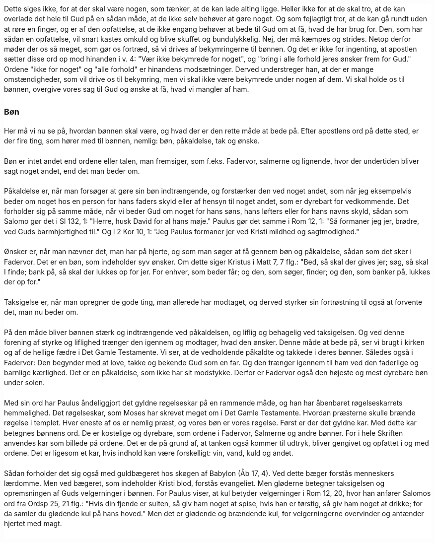 Dette siges ikke, for at der skal være nogen, som tænker, at de kan lade alting ligge. Heller ikke for at de skal tro, at de kan overlade det hele til Gud på en sådan måde, at de ikke selv behøver at gøre noget. Og som fejlagtigt tror, at de kan gå rundt uden at røre en finger, og er af den opfattelse, at de ikke engang behøver at bede til Gud om at få, hvad de har brug for. Den, som har sådan en opfattelse, vil snart kastes omkuld og blive skuffet og bundulykkelig. Nej, der må kæmpes og strides. Netop derfor møder der os så meget, som gør os fortræd, så vi drives af bekymringerne til bønnen. Og det er ikke for ingenting, at apostlen sætter disse ord op mod hinanden i v. 4: "Vær ikke bekymrede for noget", og "bring i alle forhold jeres ønsker frem for Gud." Ordene "ikke for noget" og "alle forhold" er hinandens modsætninger. Derved understreger han, at der er mange omstændigheder, som vil drive os til bekymring, men vi skal ikke være bekymrede under nogen af dem. Vi skal holde os til bønnen, overgive vores sag til Gud og ønske at få, hvad vi mangler af ham.

### Bøn
Her må vi nu se på, hvordan bønnen skal være, og hvad der er den rette måde at bede på. Efter apostlens ord på dette sted, er der fire ting, som hører med til bønnen, nemlig: bøn, påkaldelse, tak og ønske.  
&nbsp;  
Bøn er intet andet end ordene eller talen, man fremsiger, som f.eks. Fadervor, salmerne og lignende, hvor der undertiden bliver sagt noget andet, end det man beder om.  
&nbsp;  
Påkaldelse er, når man forsøger at gøre sin bøn indtrængende, og forstærker den ved noget andet, som når jeg eksempelvis beder om noget hos en person for hans faders skyld eller af hensyn til noget andet, som er dyrebart for vedkommende. Det forholder sig på samme måde, når vi beder Gud om noget for hans søns, hans løfters eller for hans navns skyld, sådan som Salomo gør det i Sl 132, 1: "Herre, husk David for al hans møje." Paulus gør det samme i Rom 12, 1: "Så formaner jeg jer, brødre, ved Guds barmhjertighed til." Og i 2 Kor 10, 1: "Jeg Paulus formaner jer ved Kristi mildhed og sagtmodighed."  
&nbsp;  
Ønsker er, når man nævner det, man har på hjerte, og som man søger at få gennem bøn og påkaldelse, sådan som det sker i Fadervor. Det er en bøn, som indeholder syv ønsker. Om dette siger Kristus i Matt 7, 7 flg.: "Bed, så skal der gives jer; søg, så skal I finde; bank på, så skal der lukkes op for jer. For enhver, som beder får; og den, som søger, finder; og den, som banker på, lukkes der op for."  
&nbsp;  
Taksigelse er, når man opregner de gode ting, man allerede har modtaget, og derved styrker sin fortrøstning til også at forvente det, man nu beder om.  
&nbsp;  
På den måde bliver bønnen stærk og indtrængende ved påkaldelsen, og liflig og behagelig ved taksigelsen. Og ved denne forening af styrke og liflighed trænger den igennem og modtager, hvad den ønsker. Denne måde at bede på, ser vi brugt i kirken og af de hellige fædre i Det Gamle Testamente. Vi ser, at de vedholdende påkaldte og takkede i deres bønner. Således også i Fadervor: Den begynder med at love, takke og bekende Gud som en far. Og den trænger igennem til ham ved den faderlige og barnlige kærlighed. Det er en påkaldelse, som ikke har sit modstykke. Derfor er Fadervor også den højeste og mest dyrebare bøn under solen.  
&nbsp;  
Med sin ord har Paulus åndeliggjort det gyldne røgelseskar på en rammende måde, og han har åbenbaret røgelseskarrets hemmelighed. Det røgelseskar, som Moses har skrevet meget om i Det Gamle Testamente. Hvordan præsterne skulle brænde røgelse i templet. Hver eneste af os er nemlig præst, og vores bøn er vores røgelse. Først er der det gyldne kar. Med dette kar betegnes bønnens ord. De er kostelige og dyrebare, som ordene i Fadervor, Salmerne og andre bønner. For i hele Skriften anvendes kar som billede på ordene. Det er de på grund af, at tanken også kommer til udtryk, bliver gengivet og opfattet i og med ordene. Det er ligesom et kar, hvis indhold kan være forskelligt: vin, vand, kuld og andet.  
&nbsp;  
Sådan forholder det sig også med guldbægeret hos skøgen af Babylon (Åb 17, 4). Ved dette bæger forstås menneskers lærdomme. Men ved bægeret, som indeholder Kristi blod, forstås evangeliet. Men gløderne betegner taksigelsen og opremsningen af Guds velgerninger i bønnen. For Paulus viser, at kul betyder velgerninger i Rom 12, 20, hvor han anfører Salomos ord fra Ordsp 25, 21 flg.: "Hvis din fjende er sulten, så giv ham noget at spise, hvis han er tørstig, så giv ham noget at drikke; for da samler du glødende kul på hans hoved." Men det er glødende og brændende kul, for velgerningerne overvinder og antænder hjertet med magt.  
&nbsp;  